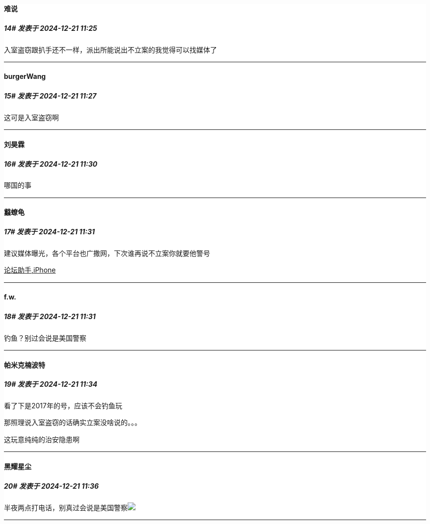 ####  难说  
##### 14#       发表于 2024-12-21 11:25

入室盗窃跟扒手还不一样，派出所能说出不立案的我觉得可以找媒体了

*****

####  burgerWang  
##### 15#       发表于 2024-12-21 11:27

这可是入室盗窃啊

*****

####  刘昊霖  
##### 16#       发表于 2024-12-21 11:30

哪国的事

*****

####  蠽蟟龟  
##### 17#       发表于 2024-12-21 11:31

建议媒体曝光，各个平台也广撒网，下次谁再说不立案你就要他警号

[论坛助手,iPhone](https://bbs.saraba1st.com/2b/forum.php?mod=viewthread&amp;tid=2029836)

*****

####  f.w.  
##### 18#       发表于 2024-12-21 11:31

钓鱼？别过会说是美国警察

*****

####  帕米克楠波特  
##### 19#       发表于 2024-12-21 11:34

看了下是2017年的号，应该不会钓鱼玩

那照理说入室盗窃的话确实立案没啥说的。。。

这玩意纯纯的治安隐患啊

*****

####  黑耀星尘  
##### 20#       发表于 2024-12-21 11:36

半夜两点打电话，别真过会说是美国警察<img src="https://static.saraba1st.com/image/smiley/face2017/001.png" referrerpolicy="no-referrer">

*****
